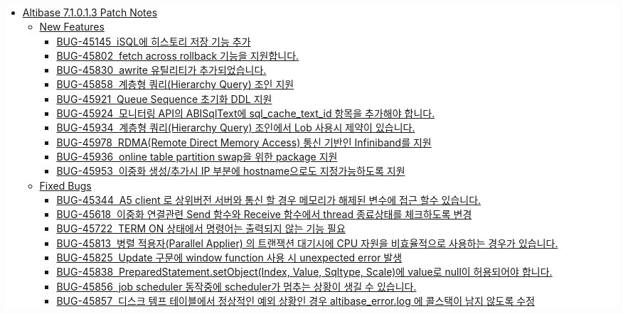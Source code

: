 



- [Altibase 7.1.0.1.3 Patch Notes](#altibase-71013-patch-notes)
  - [New Features](#new-features)
    - [BUG-45145  iSQL에 히스토리 저장 기능 추가](#bug-45145-isql%EC%97%90-%ED%9E%88%EC%8A%A4%ED%86%A0%EB%A6%AC-%EC%A0%80%EC%9E%A5-%EA%B8%B0%EB%8A%A5-%EC%B6%94%EA%B0%80)
    - [BUG-45802  fetch across rollback 기능을 지원합니다.](#bug-45802-fetch-across-rollback-%EA%B8%B0%EB%8A%A5%EC%9D%84-%EC%A7%80%EC%9B%90%ED%95%A9%EB%8B%88%EB%8B%A4)
    - [BUG-45830  awrite 유틸리티가 추가되었습니다.](#bug-45830-awrite-%EC%9C%A0%ED%8B%B8%EB%A6%AC%ED%8B%B0%EA%B0%80-%EC%B6%94%EA%B0%80%EB%90%98%EC%97%88%EC%8A%B5%EB%8B%88%EB%8B%A4)
    - [BUG-45858  계층형 쿼리(Hierarchy Query) 조인 지원](#bug-45858-%EA%B3%84%EC%B8%B5%ED%98%95-%EC%BF%BC%EB%A6%AChierarchy-query-%EC%A1%B0%EC%9D%B8-%EC%A7%80%EC%9B%90)
    - [BUG-45921  Queue Sequence 초기화 DDL 지원](#bug-45921-queue-sequence-%EC%B4%88%EA%B8%B0%ED%99%94-ddl-%EC%A7%80%EC%9B%90)
    - [BUG-45924  모니터링 API의 ABISqlText에 sql\_cache\_text\_id 항목을 추가해야 합니다.](#bug-45924-%EB%AA%A8%EB%8B%88%ED%84%B0%EB%A7%81-api%EC%9D%98-abisqltext%EC%97%90-sql%5C_cache%5C_text%5C_id-%ED%95%AD%EB%AA%A9%EC%9D%84-%EC%B6%94%EA%B0%80%ED%95%B4%EC%95%BC-%ED%95%A9%EB%8B%88%EB%8B%A4)
    - [BUG-45934  계층형 쿼리(Hierarchy Query) 조인에서 Lob 사용시 제약이 있습니다.](#bug-45934-%EA%B3%84%EC%B8%B5%ED%98%95-%EC%BF%BC%EB%A6%AChierarchy-query-%EC%A1%B0%EC%9D%B8%EC%97%90%EC%84%9C-lob-%EC%82%AC%EC%9A%A9%EC%8B%9C-%EC%A0%9C%EC%95%BD%EC%9D%B4-%EC%9E%88%EC%8A%B5%EB%8B%88%EB%8B%A4)
    - [BUG-45978  RDMA(Remote Direct Memory Access) 통신 기반인 Infiniband를 지원](#bug-45978-rdmaremote-direct-memory-access-%ED%86%B5%EC%8B%A0-%EA%B8%B0%EB%B0%98%EC%9D%B8-infiniband%EB%A5%BC-%EC%A7%80%EC%9B%90)
    - [BUG-45936  online table partition swap을 위한 package 지원](#bug-45936-online-table-partition-swap%EC%9D%84-%EC%9C%84%ED%95%9C-package-%EC%A7%80%EC%9B%90)
    - [BUG-45953  이중화 생성/추가시 IP 부분에 hostname으로도 지정가능하도록 지원](#bug-45953-%EC%9D%B4%EC%A4%91%ED%99%94-%EC%83%9D%EC%84%B1%EC%B6%94%EA%B0%80%EC%8B%9C-ip-%EB%B6%80%EB%B6%84%EC%97%90-hostname%EC%9C%BC%EB%A1%9C%EB%8F%84-%EC%A7%80%EC%A0%95%EA%B0%80%EB%8A%A5%ED%95%98%EB%8F%84%EB%A1%9D-%EC%A7%80%EC%9B%90)
  - [Fixed Bugs](#fixed-bugs)
    - [BUG-45344  A5 client 로 상위버전 서버와 통신 할 경우 메모리가 해제된 변수에 접근 할수 있습니다.](#bug-45344-a5-client-%EB%A1%9C-%EC%83%81%EC%9C%84%EB%B2%84%EC%A0%84-%EC%84%9C%EB%B2%84%EC%99%80-%ED%86%B5%EC%8B%A0-%ED%95%A0-%EA%B2%BD%EC%9A%B0-%EB%A9%94%EB%AA%A8%EB%A6%AC%EA%B0%80-%ED%95%B4%EC%A0%9C%EB%90%9C-%EB%B3%80%EC%88%98%EC%97%90-%EC%A0%91%EA%B7%BC-%ED%95%A0%EC%88%98-%EC%9E%88%EC%8A%B5%EB%8B%88%EB%8B%A4)
    - [BUG-45618  이중화 연결관련 Send 함수와 Receive 함수에서 thread 종료상태를 체크하도록 변경](#bug-45618-%EC%9D%B4%EC%A4%91%ED%99%94-%EC%97%B0%EA%B2%B0%EA%B4%80%EB%A0%A8-send-%ED%95%A8%EC%88%98%EC%99%80-receive-%ED%95%A8%EC%88%98%EC%97%90%EC%84%9C-thread-%EC%A2%85%EB%A3%8C%EC%83%81%ED%83%9C%EB%A5%BC-%EC%B2%B4%ED%81%AC%ED%95%98%EB%8F%84%EB%A1%9D-%EB%B3%80%EA%B2%BD)
    - [BUG-45722  TERM ON 상태에서 명령어는 출력되지 않는 기능 필요](#bug-45722-term-on-%EC%83%81%ED%83%9C%EC%97%90%EC%84%9C-%EB%AA%85%EB%A0%B9%EC%96%B4%EB%8A%94-%EC%B6%9C%EB%A0%A5%EB%90%98%EC%A7%80-%EC%95%8A%EB%8A%94-%EA%B8%B0%EB%8A%A5-%ED%95%84%EC%9A%94)
    - [BUG-45813  병렬 적용자(Parallel Applier) 의 트랜잭션 대기시에 CPU 자원을 비효율적으로 사용하는 경우가 있습니다.](#bug-45813-%EB%B3%91%EB%A0%AC-%EC%A0%81%EC%9A%A9%EC%9E%90parallel-applier-%EC%9D%98-%ED%8A%B8%EB%9E%9C%EC%9E%AD%EC%85%98-%EB%8C%80%EA%B8%B0%EC%8B%9C%EC%97%90-cpu-%EC%9E%90%EC%9B%90%EC%9D%84-%EB%B9%84%ED%9A%A8%EC%9C%A8%EC%A0%81%EC%9C%BC%EB%A1%9C-%EC%82%AC%EC%9A%A9%ED%95%98%EB%8A%94-%EA%B2%BD%EC%9A%B0%EA%B0%80-%EC%9E%88%EC%8A%B5%EB%8B%88%EB%8B%A4)
    - [BUG-45825  Update 구문에 window function 사용 시 unexpected error 발생](#bug-45825-update-%EA%B5%AC%EB%AC%B8%EC%97%90-window-function-%EC%82%AC%EC%9A%A9-%EC%8B%9C-unexpected-error-%EB%B0%9C%EC%83%9D)
    - [BUG-45838  PreparedStatement.setObject(Index, Value, Sqltype, Scale)에 value로 null이 허용되어야 합니다.](#bug-45838-preparedstatementsetobjectindex-value-sqltype-scale%EC%97%90-value%EB%A1%9C-null%EC%9D%B4-%ED%97%88%EC%9A%A9%EB%90%98%EC%96%B4%EC%95%BC-%ED%95%A9%EB%8B%88%EB%8B%A4)
    - [BUG-45856  job scheduler 동작중에 scheduler가 멈추는 상황이 생길 수 있습니다.](#bug-45856-job-scheduler-%EB%8F%99%EC%9E%91%EC%A4%91%EC%97%90-scheduler%EA%B0%80-%EB%A9%88%EC%B6%94%EB%8A%94-%EC%83%81%ED%99%A9%EC%9D%B4-%EC%83%9D%EA%B8%B8-%EC%88%98-%EC%9E%88%EC%8A%B5%EB%8B%88%EB%8B%A4)
    - [BUG-45857  디스크 템프 테이블에서 정상적인 예외 상황인 경우 altibase\_error.log 에 콜스택이 남지 않도록 수정](#bug-45857-%EB%94%94%EC%8A%A4%ED%81%AC-%ED%85%9C%ED%94%84-%ED%85%8C%EC%9D%B4%EB%B8%94%EC%97%90%EC%84%9C-%EC%A0%95%EC%83%81%EC%A0%81%EC%9D%B8-%EC%98%88%EC%99%B8-%EC%83%81%ED%99%A9%EC%9D%B8-%EA%B2%BD%EC%9A%B0-altibase%5C_errorlog-%EC%97%90-%EC%BD%9C%EC%8A%A4%ED%83%9D%EC%9D%B4-%EB%82%A8%EC%A7%80-%EC%95%8A%EB%8F%84%EB%A1%9D-%EC%88%98%EC%A0%95)